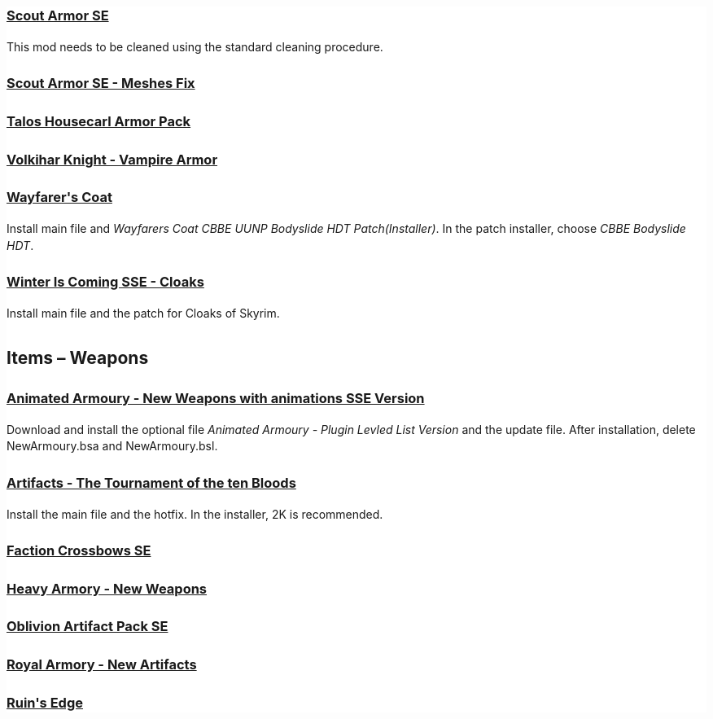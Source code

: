 ### [Scout Armor SE](https://www.nexusmods.com/skyrimspecialedition/mods/18910)
This mod needs to be cleaned using the standard cleaning procedure.

### [Scout Armor SE - Meshes Fix](https://www.nexusmods.com/skyrimspecialedition/mods/26817)

### [Talos Housecarl Armor Pack](https://www.nexusmods.com/skyrimspecialedition/mods/5540)

### [Volkihar Knight - Vampire Armor](https://www.nexusmods.com/skyrimspecialedition/mods/4806)

### [Wayfarer's Coat](https://www.nexusmods.com/skyrimspecialedition/mods/10194)
Install main file and *Wayfarers Coat CBBE UUNP Bodyslide HDT Patch(Installer)*.
In the patch installer, choose *CBBE Bodyslide HDT*.

### [Winter Is Coming SSE - Cloaks](http://www.nexusmods.com/skyrimspecialedition/mods/4933)
Install main file and the patch for Cloaks of Skyrim.

## Items – Weapons

### [Animated Armoury - New Weapons with animations SSE Version](https://www.nexusmods.com/skyrimspecialedition/mods/15394)
Download and install the optional file *Animated Armoury - Plugin Levled List Version* and the update file. After installation, delete NewArmoury.bsa and NewArmoury.bsl.

### [Artifacts - The Tournament of the ten Bloods](https://www.nexusmods.com/skyrimspecialedition/mods/15264)
Install the main file and the hotfix. In the installer, 2K is recommended.

### [Faction Crossbows SE](http://www.nexusmods.com/skyrimspecialedition/mods/4047)

### [Heavy Armory - New Weapons](https://www.nexusmods.com/skyrimspecialedition/mods/6308)

### [Oblivion Artifact Pack SE](https://www.nexusmods.com/skyrimspecialedition/mods/10644)

### [Royal Armory - New Artifacts](http://www.nexusmods.com/skyrimspecialedition/mods/6994)

### [Ruin's Edge](http://www.nexusmods.com/skyrimspecialedition/mods/12792)
